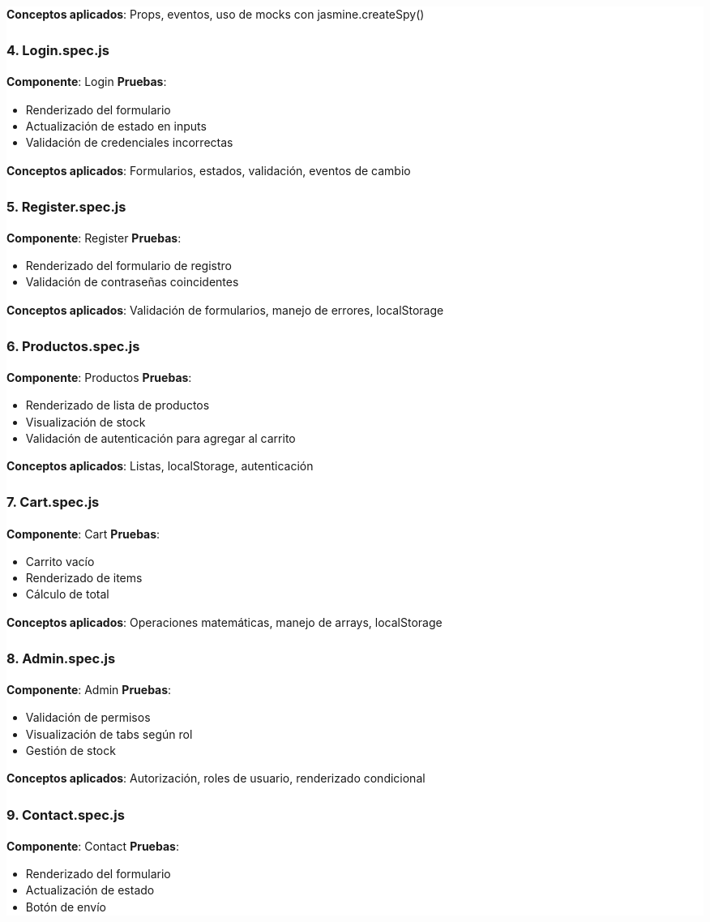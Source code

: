**Conceptos aplicados**: Props, eventos, uso de mocks con jasmine.createSpy()

### 4. Login.spec.js
**Componente**: Login
**Pruebas**:
- Renderizado del formulario
- Actualización de estado en inputs
- Validación de credenciales incorrectas

**Conceptos aplicados**: Formularios, estados, validación, eventos de cambio

### 5. Register.spec.js
**Componente**: Register
**Pruebas**:
- Renderizado del formulario de registro
- Validación de contraseñas coincidentes

**Conceptos aplicados**: Validación de formularios, manejo de errores, localStorage

### 6. Productos.spec.js
**Componente**: Productos
**Pruebas**:
- Renderizado de lista de productos
- Visualización de stock
- Validación de autenticación para agregar al carrito

**Conceptos aplicados**: Listas, localStorage, autenticación

### 7. Cart.spec.js
**Componente**: Cart
**Pruebas**:
- Carrito vacío
- Renderizado de items
- Cálculo de total

**Conceptos aplicados**: Operaciones matemáticas, manejo de arrays, localStorage

### 8. Admin.spec.js
**Componente**: Admin
**Pruebas**:
- Validación de permisos
- Visualización de tabs según rol
- Gestión de stock

**Conceptos aplicados**: Autorización, roles de usuario, renderizado condicional

### 9. Contact.spec.js
**Componente**: Contact
**Pruebas**:
- Renderizado del formulario
- Actualización de estado
- Botón de envío
